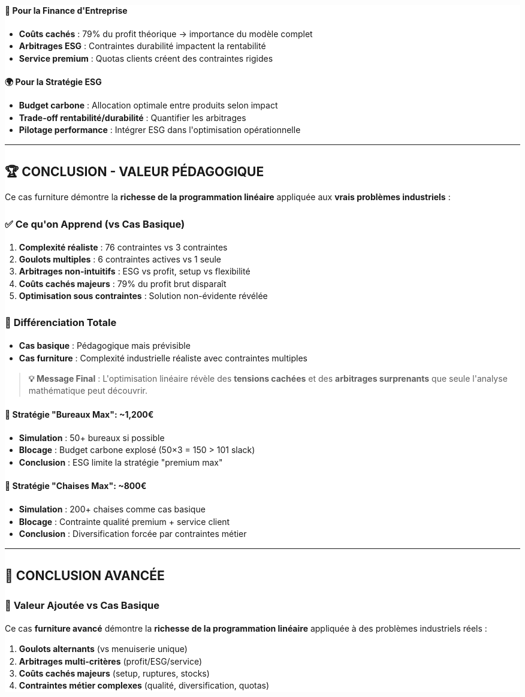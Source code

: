 #### 💼 **Pour la Finance d'Entreprise**
- **Coûts cachés** : 79% du profit théorique → importance du modèle complet
- **Arbitrages ESG** : Contraintes durabilité impactent la rentabilité
- **Service premium** : Quotas clients créent des contraintes rigides

#### 🌍 **Pour la Stratégie ESG**
- **Budget carbone** : Allocation optimale entre produits selon impact
- **Trade-off rentabilité/durabilité** : Quantifier les arbitrages
- **Pilotage performance** : Intégrer ESG dans l'optimisation opérationnelle

---

## 🏆 **CONCLUSION - VALEUR PÉDAGOGIQUE**

Ce cas furniture démontre la **richesse de la programmation linéaire** appliquée aux **vrais problèmes industriels** :

### ✅ **Ce qu'on Apprend (vs Cas Basique)**
1. **Complexité réaliste** : 76 contraintes vs 3 contraintes  
2. **Goulots multiples** : 6 contraintes actives vs 1 seule
3. **Arbitrages non-intuitifs** : ESG vs profit, setup vs flexibilité
4. **Coûts cachés majeurs** : 79% du profit brut disparaît
5. **Optimisation sous contraintes** : Solution non-évidente révélée

### 🎯 **Différenciation Totale**
- **Cas basique** : Pédagogique mais prévisible
- **Cas furniture** : Complexité industrielle réaliste avec contraintes multiples

> **💡 Message Final** : L'optimisation linéaire révèle des **tensions cachées** et des **arbitrages surprenants** que seule l'analyse mathématique peut découvrir.

#### 🥈 **Stratégie "Bureaux Max": ~1,200€**  
- **Simulation** : 50+ bureaux si possible
- **Blocage** : Budget carbone explosé (50×3 = 150 > 101 slack)
- **Conclusion** : ESG limite la stratégie "premium max"

#### 🥉 **Stratégie "Chaises Max": ~800€**
- **Simulation** : 200+ chaises comme cas basique  
- **Blocage** : Contrainte qualité premium + service client
- **Conclusion** : Diversification forcée par contraintes métier

---

## 🏁 **CONCLUSION AVANCÉE**

### 🎯 **Valeur Ajoutée vs Cas Basique**

Ce cas **furniture avancé** démontre la **richesse de la programmation linéaire** appliquée à des problèmes industriels réels :

1. **Goulots alternants** (vs menuiserie unique)
2. **Arbitrages multi-critères** (profit/ESG/service)  
3. **Coûts cachés majeurs** (setup, ruptures, stocks)
4. **Contraintes métier complexes** (qualité, diversification, quotas)
